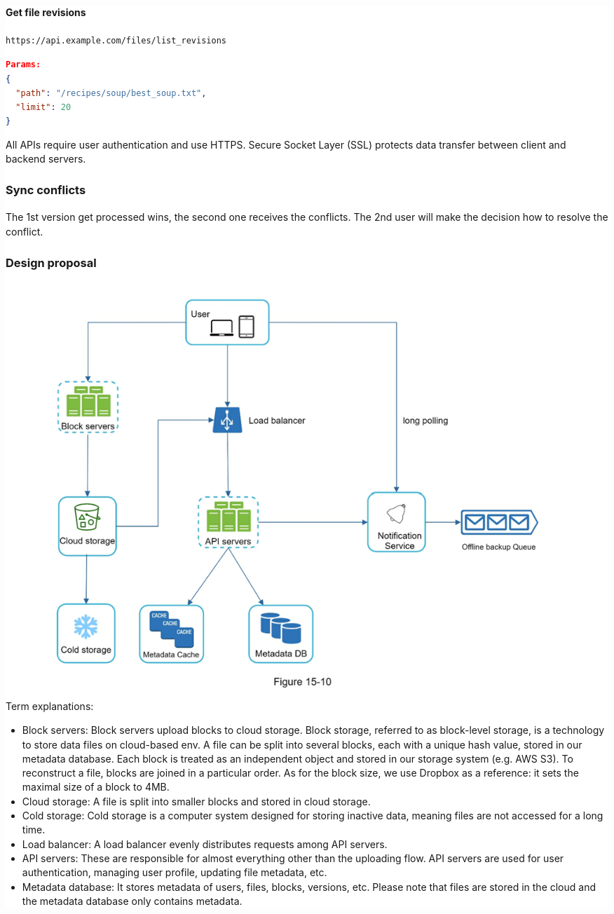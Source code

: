 #### Get file revisions
`https://api.example.com/files/list_revisions`    
``` JSON
Params:    
{    
  "path": "/recipes/soup/best_soup.txt",    
  "limit": 20    
}    
```

All APIs require user authentication and use HTTPS. Secure Socket Layer (SSL) protects data transfer between client and backend servers.

### Sync conflicts
The 1st version get processed wins, the second one receives the conflicts. The 2nd user will make the decision how to resolve the conflict.     

### Design proposal
![design](pics/gDriveDesign.png)
Term explanations:
- Block servers: Block servers upload blocks to cloud storage. Block storage, referred to as block-level storage, is a technology to store data files on cloud-based env. A file can be split into several blocks, each with a unique hash value, stored in our metadata database. Each block is treated as an independent object and stored in our storage system (e.g. AWS S3). To reconstruct a file, blocks are joined in a particular order. As for the block size, we use Dropbox as a reference: it sets the maximal size of a block to 4MB.
- Cloud storage: A file is split into smaller blocks and stored in cloud storage.
- Cold storage: Cold storage is a computer system designed for storing inactive data, meaning files are not accessed for a long time. 
- Load balancer: A load balancer evenly distributes requests among API servers. 
- API servers: These are responsible for almost everything other than the uploading flow. API servers are used for user authentication, managing user profile, updating file metadata, etc. 
- Metadata database: It stores metadata of users, files, blocks, versions, etc. Please note that files are stored in the cloud and the metadata database only contains metadata.